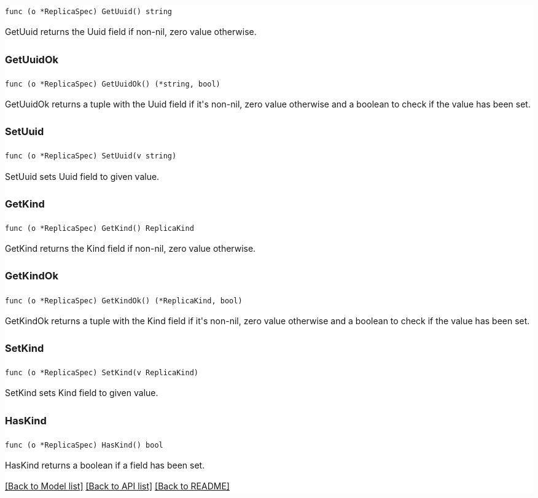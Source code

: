 `func (o *ReplicaSpec) GetUuid() string`

GetUuid returns the Uuid field if non-nil, zero value otherwise.

### GetUuidOk

`func (o *ReplicaSpec) GetUuidOk() (*string, bool)`

GetUuidOk returns a tuple with the Uuid field if it's non-nil, zero value otherwise
and a boolean to check if the value has been set.

### SetUuid

`func (o *ReplicaSpec) SetUuid(v string)`

SetUuid sets Uuid field to given value.


### GetKind

`func (o *ReplicaSpec) GetKind() ReplicaKind`

GetKind returns the Kind field if non-nil, zero value otherwise.

### GetKindOk

`func (o *ReplicaSpec) GetKindOk() (*ReplicaKind, bool)`

GetKindOk returns a tuple with the Kind field if it's non-nil, zero value otherwise
and a boolean to check if the value has been set.

### SetKind

`func (o *ReplicaSpec) SetKind(v ReplicaKind)`

SetKind sets Kind field to given value.

### HasKind

`func (o *ReplicaSpec) HasKind() bool`

HasKind returns a boolean if a field has been set.


[[Back to Model list]](../README.md#documentation-for-models) [[Back to API list]](../README.md#documentation-for-api-endpoints) [[Back to README]](../README.md)


